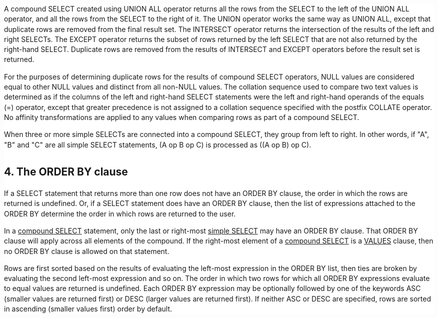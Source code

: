 </p><p>A compound SELECT created using UNION ALL operator returns all the rows
from the SELECT to the left of the UNION ALL operator, and all the rows
from the SELECT to the right of it. The UNION operator works the same way as
UNION ALL, except that duplicate rows are removed from the final result set.
The INTERSECT operator returns the intersection of the results of the left and
right SELECTs. The EXCEPT operator returns the subset of rows returned by the
left SELECT that are not also returned by the right-hand SELECT. Duplicate
rows are removed from the results of INTERSECT and EXCEPT operators before the
result set is returned.

</p><p>For the purposes of determining duplicate rows for the results of compound
SELECT operators, NULL values are considered equal to other NULL values and
distinct from all non-NULL values. The collation sequence used to compare 
two text values is determined as if the columns of the left and right-hand
SELECT statements were the left and right-hand operands of the equals (=)
operator, except that greater precedence is not assigned to a collation 
sequence specified with the postfix COLLATE operator. No affinity
transformations are applied to any values when comparing rows as part of a
compound SELECT. 

</p><p>When three or more simple SELECTs are connected into a compound SELECT,
they group from left to right. In other words, if "A", "B" and "C" are all
simple SELECT statements, (A op B op C) is processed as ((A op B) op C).

</p>

<a name="orderby"></a>

<h2 id="the_order_by_clause"><span>4. </span>The ORDER BY clause</h2>

<p>If a SELECT statement that returns more than one row does not have an
ORDER BY clause, the order in which the rows are returned is undefined.
Or, if a SELECT statement does have an ORDER BY clause, then the list of
expressions attached to the ORDER BY determine the order in which rows
are returned to the user.

</p><p>
In a <a href="lang_select#compound">compound SELECT</a> statement, only the last or right-most <a href="lang_select#simpleselect">simple SELECT</a>
may have an ORDER BY clause. That ORDER BY clause will apply across all elements of
the compound. If the right-most element of a <a href="lang_select#compound">compound SELECT</a> is a <a href="lang_select#values">VALUES</a> clause,
then no ORDER BY clause is allowed on that statement.


</p><p>Rows are first sorted based on the results of
evaluating the left-most expression in the ORDER BY list, then ties are broken
by evaluating the second left-most expression and so on. The order in which
two rows for which all ORDER BY expressions evaluate to equal values are
returned is undefined. Each ORDER BY expression may be optionally followed
by one of the keywords ASC (smaller values are returned first) or DESC (larger
values are returned first). If neither ASC or DESC are specified, rows
are sorted in ascending (smaller values first) order by default.

<a name="nullslast"></a>
